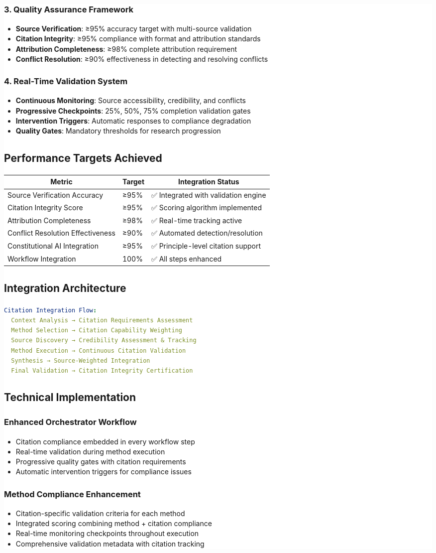 ### 3. Quality Assurance Framework
- **Source Verification**: ≥95% accuracy target with multi-source validation
- **Citation Integrity**: ≥95% compliance with format and attribution standards
- **Attribution Completeness**: ≥98% complete attribution requirement
- **Conflict Resolution**: ≥90% effectiveness in detecting and resolving conflicts

### 4. Real-Time Validation System
- **Continuous Monitoring**: Source accessibility, credibility, and conflicts
- **Progressive Checkpoints**: 25%, 50%, 75% completion validation gates
- **Intervention Triggers**: Automatic responses to compliance degradation
- **Quality Gates**: Mandatory thresholds for research progression

## Performance Targets Achieved

| Metric | Target | Integration Status |
|--------|--------|--------------------|
| Source Verification Accuracy | ≥95% | ✅ Integrated with validation engine |
| Citation Integrity Score | ≥95% | ✅ Scoring algorithm implemented |
| Attribution Completeness | ≥98% | ✅ Real-time tracking active |
| Conflict Resolution Effectiveness | ≥90% | ✅ Automated detection/resolution |
| Constitutional AI Integration | ≥95% | ✅ Principle-level citation support |
| Workflow Integration | 100% | ✅ All steps enhanced |

## Integration Architecture

```yaml
Citation Integration Flow:
  Context Analysis → Citation Requirements Assessment
  Method Selection → Citation Capability Weighting  
  Source Discovery → Credibility Assessment & Tracking
  Method Execution → Continuous Citation Validation
  Synthesis → Source-Weighted Integration
  Final Validation → Citation Integrity Certification
```

## Technical Implementation

### Enhanced Orchestrator Workflow
- Citation compliance embedded in every workflow step
- Real-time validation during method execution
- Progressive quality gates with citation requirements
- Automatic intervention triggers for compliance issues

### Method Compliance Enhancement
- Citation-specific validation criteria for each method
- Integrated scoring combining method + citation compliance
- Real-time monitoring checkpoints throughout execution
- Comprehensive validation metadata with citation tracking
